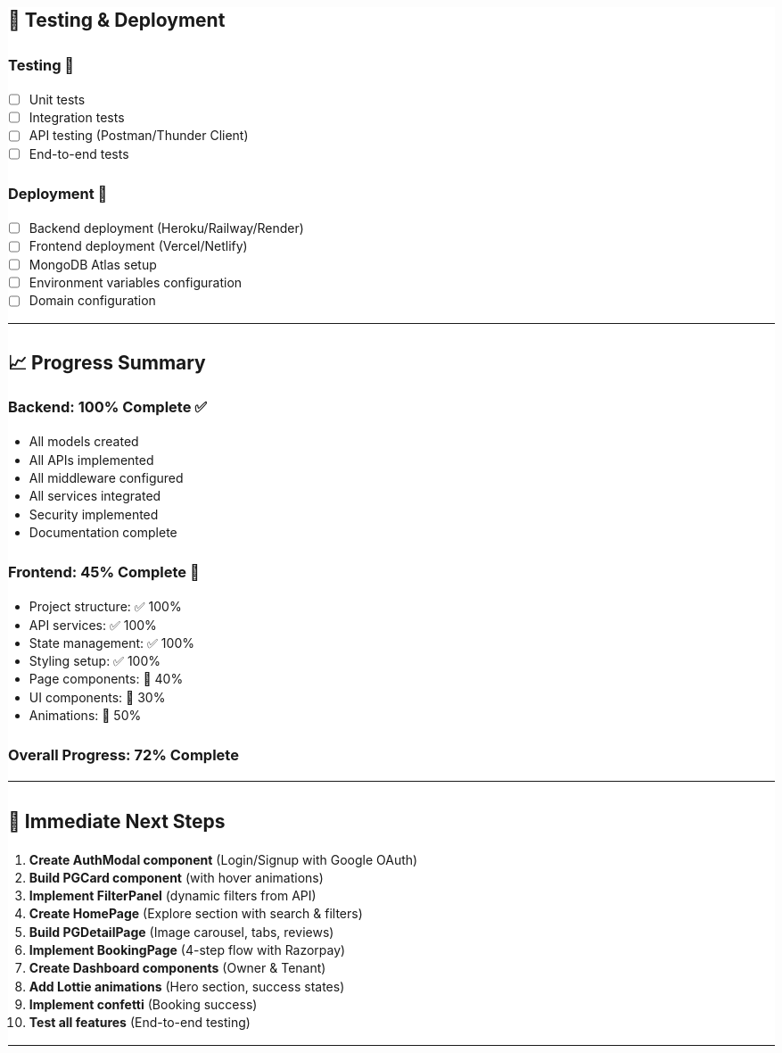 ## 🧪 Testing & Deployment

### Testing 🔨
- [ ] Unit tests
- [ ] Integration tests
- [ ] API testing (Postman/Thunder Client)
- [ ] End-to-end tests

### Deployment 🔨
- [ ] Backend deployment (Heroku/Railway/Render)
- [ ] Frontend deployment (Vercel/Netlify)
- [ ] MongoDB Atlas setup
- [ ] Environment variables configuration
- [ ] Domain configuration

---

## 📈 Progress Summary

### Backend: **100% Complete** ✅
- All models created
- All APIs implemented
- All middleware configured
- All services integrated
- Security implemented
- Documentation complete

### Frontend: **45% Complete** 🔨
- Project structure: ✅ 100%
- API services: ✅ 100%
- State management: ✅ 100%
- Styling setup: ✅ 100%
- Page components: 🔨 40%
- UI components: 🔨 30%
- Animations: 🔨 50%

### Overall Progress: **72% Complete**

---

## 🎯 Immediate Next Steps

1. **Create AuthModal component** (Login/Signup with Google OAuth)
2. **Build PGCard component** (with hover animations)
3. **Implement FilterPanel** (dynamic filters from API)
4. **Create HomePage** (Explore section with search & filters)
5. **Build PGDetailPage** (Image carousel, tabs, reviews)
6. **Implement BookingPage** (4-step flow with Razorpay)
7. **Create Dashboard components** (Owner & Tenant)
8. **Add Lottie animations** (Hero section, success states)
9. **Implement confetti** (Booking success)
10. **Test all features** (End-to-end testing)

---